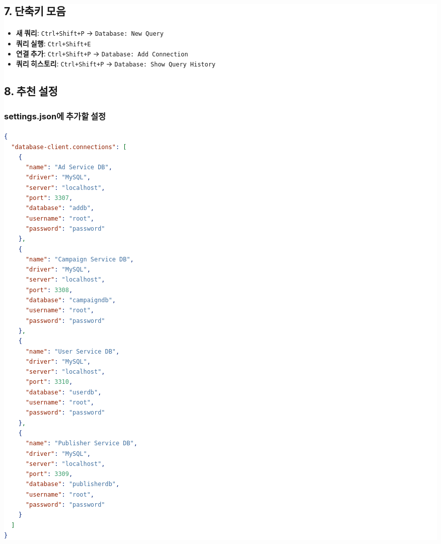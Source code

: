 ## 7. 단축키 모음

- **새 쿼리**: `Ctrl+Shift+P` → `Database: New Query`
- **쿼리 실행**: `Ctrl+Shift+E`
- **연결 추가**: `Ctrl+Shift+P` → `Database: Add Connection`
- **쿼리 히스토리**: `Ctrl+Shift+P` → `Database: Show Query History`

## 8. 추천 설정

### settings.json에 추가할 설정
```json
{
  "database-client.connections": [
    {
      "name": "Ad Service DB",
      "driver": "MySQL",
      "server": "localhost",
      "port": 3307,
      "database": "addb",
      "username": "root",
      "password": "password"
    },
    {
      "name": "Campaign Service DB",
      "driver": "MySQL",
      "server": "localhost",
      "port": 3308,
      "database": "campaigndb",
      "username": "root",
      "password": "password"
    },
    {
      "name": "User Service DB",
      "driver": "MySQL",
      "server": "localhost",
      "port": 3310,
      "database": "userdb",
      "username": "root",
      "password": "password"
    },
    {
      "name": "Publisher Service DB",
      "driver": "MySQL",
      "server": "localhost",
      "port": 3309,
      "database": "publisherdb",
      "username": "root",
      "password": "password"
    }
  ]
}
``` 